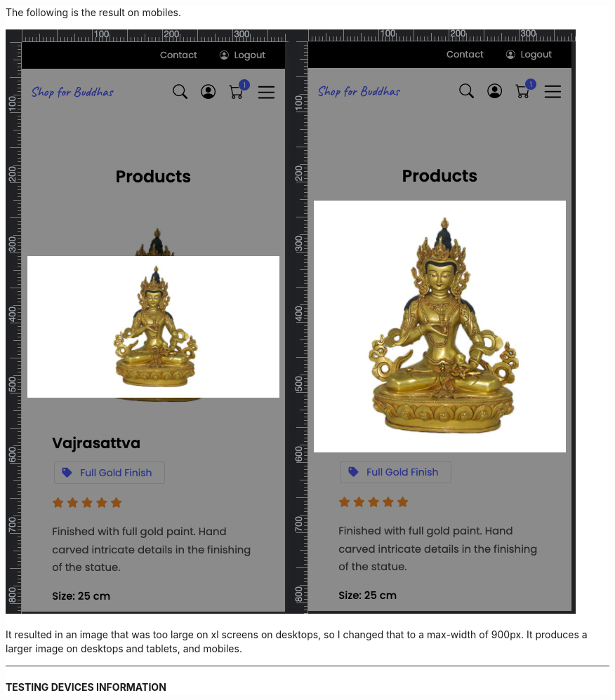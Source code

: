 The following is the result on mobiles.   

![](/documentation/images/lightbox_image_ratio.jpg)    

It resulted in an image that was too large on xl screens on desktops, so I changed that to a max-width of 900px. It produces a larger image on desktops and tablets, and mobiles.

---

#### TESTING DEVICES INFORMATION

